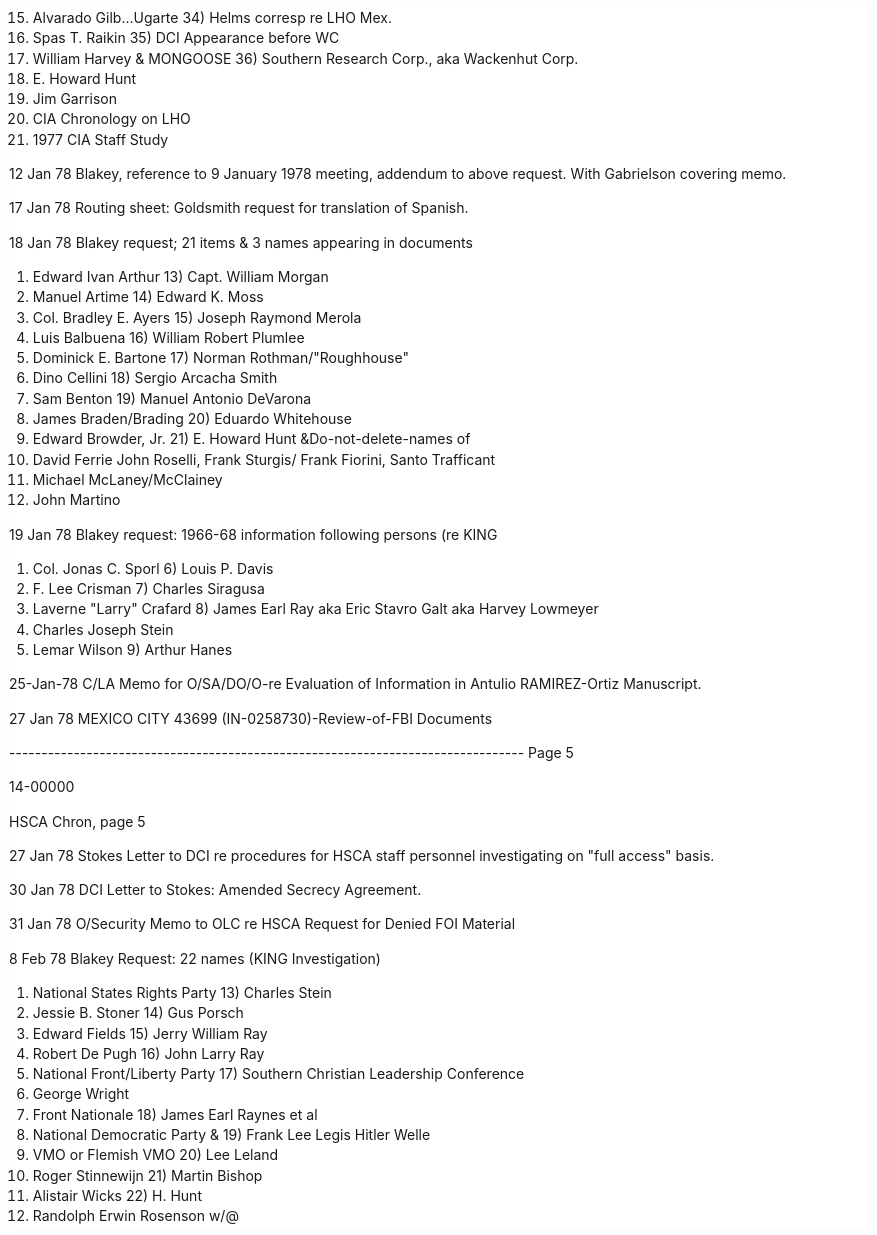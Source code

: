 15) Alvarado Gilb...Ugarte 34) Helms corresp re LHO Mex.
16) Spas T. Raikin 35) DCI Appearance before WC
17) William Harvey & MONGOOSE 36) Southern Research Corp., aka Wackenhut Corp.
18) E. Howard Hunt
19) Jim Garrison
37) CIA Chronology on LHO
38) 1977 CIA Staff Study

12 Jan 78 Blakey, reference to 9 January 1978 meeting, addendum to above request. With Gabrielson covering memo.

17 Jan 78 Routing sheet: Goldsmith request for translation of Spanish.

18 Jan 78 Blakey request; 21 items & 3 names appearing in documents
1) Edward Ivan Arthur 13) Capt. William Morgan
2) Manuel Artime 14) Edward K. Moss
3) Col. Bradley E. Ayers 15) Joseph Raymond Merola
4) Luis Balbuena 16) William Robert Plumlee
5) Dominick E. Bartone 17) Norman Rothman/"Roughhouse"
6) Dino Cellini 18) Sergio Arcacha Smith
7) Sam Benton 19) Manuel Antonio DeVarona
8) James Braden/Brading 20) Eduardo Whitehouse
9) Edward Browder, Jr. 21) E. Howard Hunt &Do-not-delete-names of
10) David Ferrie John Roselli, Frank Sturgis/ Frank Fiorini, Santo Trafficant
11) Michael McLaney/McClainey
12) John Martino

19 Jan 78 Blakey request: 1966-68 information following persons (re KING
1) Col. Jonas C. Sporl 6) Louis P. Davis
2) F. Lee Crisman 7) Charles Siragusa
3) Laverne "Larry" Crafard 8) James Earl Ray aka Eric Stavro Galt aka Harvey Lowmeyer
4) Charles Joseph Stein
5) Lemar Wilson 9) Arthur Hanes

25-Jan-78 C/LA Memo for O/SA/DO/O-re Evaluation of Information in Antulio RAMIREZ-Ortiz Manuscript.

27 Jan 78 MEXICO CITY 43699 (IN-0258730)-Review-of-FBI Documents


-------------------------------------------------------------------------------- Page 5

14-00000

HSCA Chron, page 5

27 Jan 78 Stokes Letter to DCI re procedures for HSCA staff personnel investigating on "full access" basis.

30 Jan 78 DCI Letter to Stokes: Amended Secrecy Agreement.

31 Jan 78 O/Security Memo to OLC re HSCA Request for Denied FOI Material

8 Feb 78 Blakey Request: 22 names (KING Investigation)

1) National States Rights Party 13) Charles Stein
2) Jessie B. Stoner 14) Gus Porsch
3) Edward Fields 15) Jerry William Ray
4) Robert De Pugh 16) John Larry Ray
5) National Front/Liberty Party 17) Southern Christian
   Leadership Conference
6) George Wright
7) Front Nationale 18) James Earl Raynes et al
8) National Democratic Party & 19) Frank Lee Legis
   Hitler Welle
9) VMO or Flemish VMO 20) Lee Leland
10) Roger Stinnewijn 21) Martin Bishop
11) Alistair Wicks 22) H. Hunt
12) Randolph Erwin Rosenson w/@

